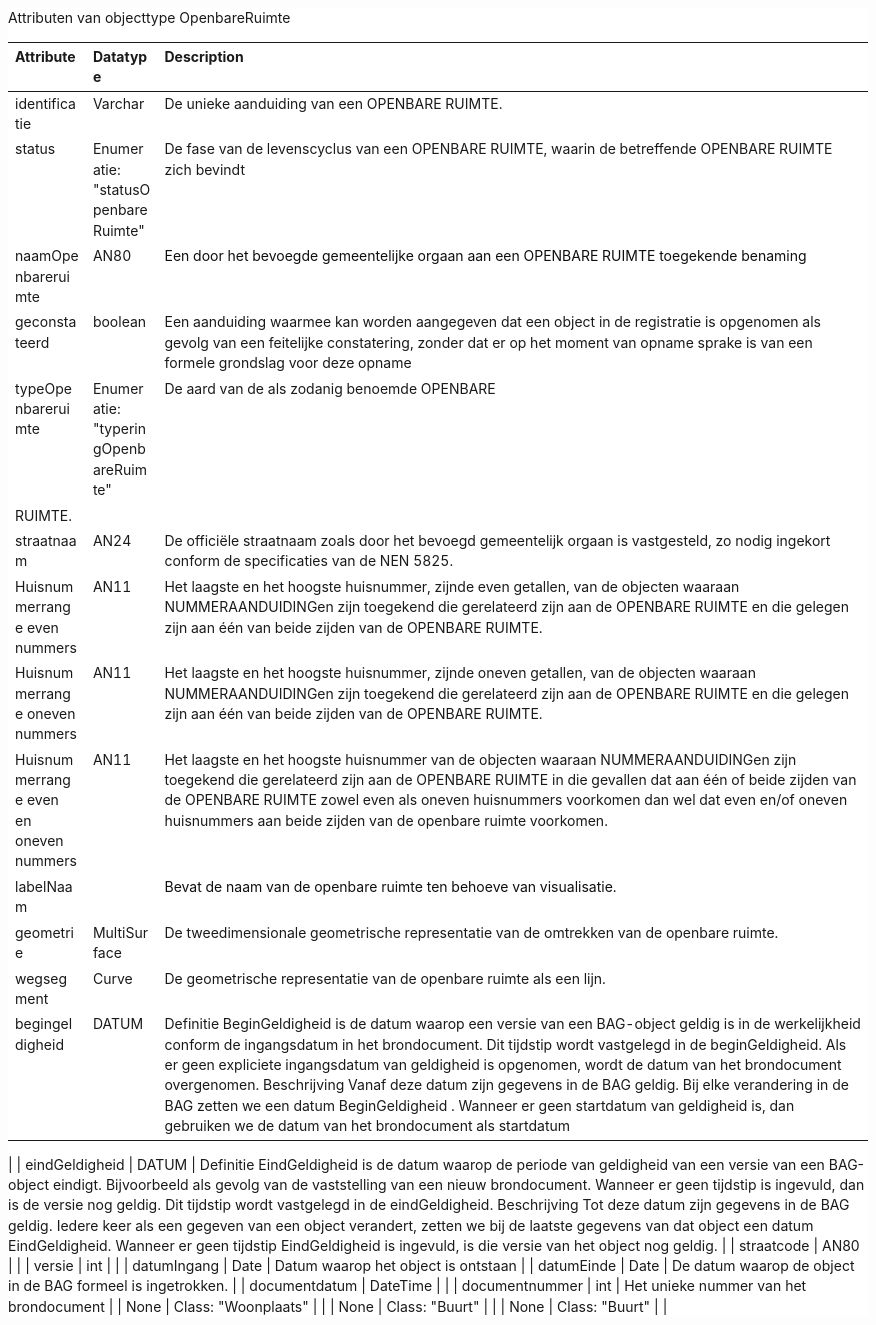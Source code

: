 
Attributen van objecttype OpenbareRuimte

| Attribute | Datatype | Description |
| :--- | :--- | :--- |
| identificatie | Varchar | De unieke aanduiding van een OPENBARE RUIMTE. |
| status | Enumeratie: "statusOpenbareRuimte" | De fase van de levenscyclus van een OPENBARE RUIMTE, waarin de betreffende  OPENBARE RUIMTE zich bevindt |
| naamOpenbareruimte | AN80 | <font color="#0f0f0f">Een door het bevoegde gemeentelijke orgaan aan een OPENBARE RUIMTE toegekende benaming</font> |
| geconstateerd | boolean | Een aanduiding waarmee kan worden aangegeven dat een object in de registratie is opgenomen als gevolg van een feitelijke constatering, zonder dat er op het moment van opname sprake is van een formele grondslag voor deze opname |
| typeOpenbareruimte | Enumeratie: "typeringOpenbareRuimte" | De aard van de als zodanig benoemde OPENBARE
RUIMTE. |
| straatnaam | AN24 | De officiële straatnaam zoals door het bevoegd gemeentelijk orgaan is vastgesteld, zo nodig ingekort conform de specificaties van de NEN 5825. |
| Huisnummerrange even nummers | AN11 | Het laagste en het hoogste huisnummer, zijnde even getallen, van de objecten waaraan NUMMERAANDUIDINGen zijn toegekend die gerelateerd zijn aan de OPENBARE RUIMTE en die gelegen zijn aan één van beide zijden van de OPENBARE RUIMTE. |
| Huisnummerrange oneven nummers | AN11 | Het laagste en het hoogste huisnummer, zijnde oneven getallen, van de objecten waaraan NUMMERAANDUIDINGen zijn toegekend die gerelateerd zijn aan de OPENBARE RUIMTE en die gelegen zijn aan één van beide zijden van de OPENBARE RUIMTE. |
| Huisnummerrange even en oneven nummers | AN11 | Het laagste en het hoogste huisnummer van de objecten waaraan NUMMERAANDUIDINGen zijn toegekend die gerelateerd zijn aan de OPENBARE RUIMTE in die gevallen dat aan één of beide zijden van de OPENBARE RUIMTE zowel even als oneven huisnummers voorkomen dan wel dat even en/of oneven huisnummers aan beide zijden van de openbare ruimte voorkomen. |
| labelNaam |  | <font color="#0f0f0f">Bevat de naam van de openbare ruimte ten behoeve van visualisatie.</font> |
| geometrie | MultiSurface | De tweedimensionale geometrische representatie van de omtrekken van de openbare ruimte. |
| wegsegment | Curve | De geometrische representatie van de openbare ruimte als een lijn. |
| begingeldigheid | DATUM | Definitie BeginGeldigheid is de datum waarop een versie van een BAG-object geldig is in de werkelijkheid conform de ingangsdatum in het brondocument. Dit tijdstip wordt vastgelegd in de beginGeldigheid. Als er geen expliciete ingangsdatum van geldigheid is opgenomen, wordt de datum van het brondocument overgenomen. Beschrijving Vanaf deze datum zijn gegevens in de BAG geldig. Bij elke verandering in de BAG zetten we een datum BeginGeldigheid . Wanneer er geen startdatum van geldigheid is, dan gebruiken we de datum van het brondocument als startdatum
 |
| eindGeldigheid | DATUM | Definitie
EindGeldigheid is de datum waarop de periode van geldigheid van een versie van een BAG-object eindigt. Bijvoorbeeld als gevolg van de vaststelling van een nieuw brondocument. Wanneer er geen tijdstip is ingevuld, dan is de versie nog geldig. Dit tijdstip wordt vastgelegd in de eindGeldigheid.
Beschrijving
Tot deze datum zijn gegevens in de BAG geldig. Iedere keer als een gegeven van een object verandert, zetten we bij de laatste gegevens van dat object een datum EindGeldigheid. Wanneer er geen tijdstip EindGeldigheid is ingevuld, is die versie van het object nog geldig. |
| straatcode | AN80 |  |
| versie | int |  |
| datumIngang | Date | Datum waarop het object is ontstaan
 |
| datumEinde | Date | De datum waarop de object in de BAG formeel is ingetrokken.
 |
| documentdatum | DateTime |  |
| documentnummer | int | Het unieke nummer van het brondocument |
| None | Class: "Woonplaats" |  |
| None | Class: "Buurt" |  |
| None | Class: "Buurt" |  |
